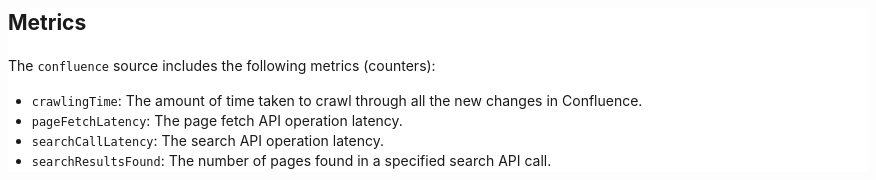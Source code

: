 ## Metrics

The `confluence` source includes the following metrics (counters):

* `crawlingTime`: The amount of time taken to crawl through all the new changes in Confluence.
* `pageFetchLatency`: The page fetch API operation latency.
* `searchCallLatency`: The search API operation latency.
* `searchResultsFound`: The number of pages found in a specified search API call.
